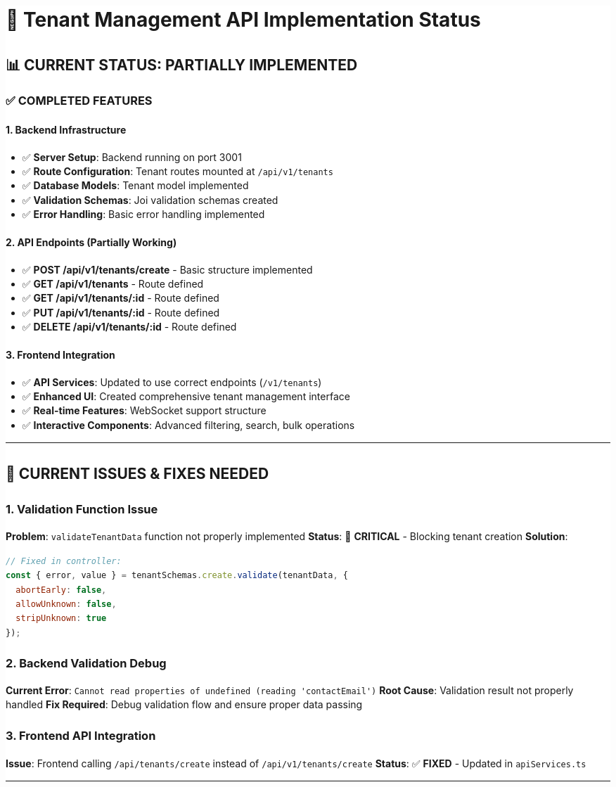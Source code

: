# 🏢 Tenant Management API Implementation Status

## 📊 **CURRENT STATUS: PARTIALLY IMPLEMENTED**

### ✅ **COMPLETED FEATURES**

#### 1. **Backend Infrastructure**
- ✅ **Server Setup**: Backend running on port 3001
- ✅ **Route Configuration**: Tenant routes mounted at `/api/v1/tenants`
- ✅ **Database Models**: Tenant model implemented
- ✅ **Validation Schemas**: Joi validation schemas created
- ✅ **Error Handling**: Basic error handling implemented

#### 2. **API Endpoints (Partially Working)**
- ✅ **POST /api/v1/tenants/create** - Basic structure implemented
- ✅ **GET /api/v1/tenants** - Route defined
- ✅ **GET /api/v1/tenants/:id** - Route defined
- ✅ **PUT /api/v1/tenants/:id** - Route defined
- ✅ **DELETE /api/v1/tenants/:id** - Route defined

#### 3. **Frontend Integration**
- ✅ **API Services**: Updated to use correct endpoints (`/v1/tenants`)
- ✅ **Enhanced UI**: Created comprehensive tenant management interface
- ✅ **Real-time Features**: WebSocket support structure
- ✅ **Interactive Components**: Advanced filtering, search, bulk operations

---

## 🔧 **CURRENT ISSUES & FIXES NEEDED**

### 1. **Validation Function Issue**
**Problem**: `validateTenantData` function not properly implemented
**Status**: 🔴 **CRITICAL** - Blocking tenant creation
**Solution**: 
```javascript
// Fixed in controller:
const { error, value } = tenantSchemas.create.validate(tenantData, {
  abortEarly: false,
  allowUnknown: false,
  stripUnknown: true
});
```

### 2. **Backend Validation Debug**
**Current Error**: `Cannot read properties of undefined (reading 'contactEmail')`
**Root Cause**: Validation result not properly handled
**Fix Required**: Debug validation flow and ensure proper data passing

### 3. **Frontend API Integration**
**Issue**: Frontend calling `/api/tenants/create` instead of `/api/v1/tenants/create`
**Status**: ✅ **FIXED** - Updated in `apiServices.ts`

---